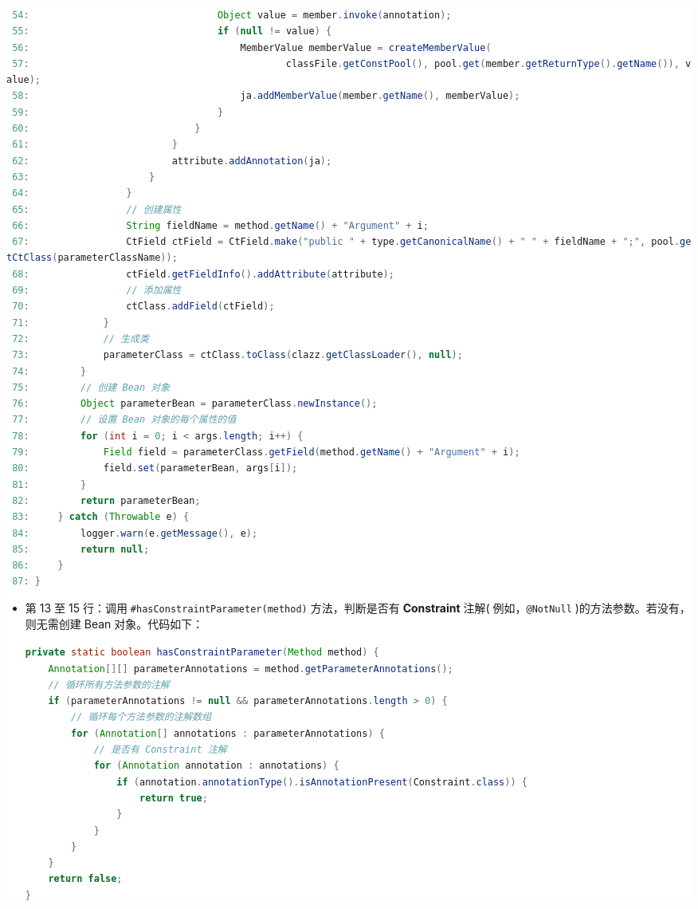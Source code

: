 ```Java
 54:                                 Object value = member.invoke(annotation);
 55:                                 if (null != value) {
 56:                                     MemberValue memberValue = createMemberValue(
 57:                                             classFile.getConstPool(), pool.get(member.getReturnType().getName()), value);
 58:                                     ja.addMemberValue(member.getName(), memberValue);
 59:                                 }
 60:                             }
 61:                         }
 62:                         attribute.addAnnotation(ja);
 63:                     }
 64:                 }
 65:                 // 创建属性
 66:                 String fieldName = method.getName() + "Argument" + i;
 67:                 CtField ctField = CtField.make("public " + type.getCanonicalName() + " " + fieldName + ";", pool.getCtClass(parameterClassName));
 68:                 ctField.getFieldInfo().addAttribute(attribute);
 69:                 // 添加属性
 70:                 ctClass.addField(ctField);
 71:             }
 72:             // 生成类
 73:             parameterClass = ctClass.toClass(clazz.getClassLoader(), null);
 74:         }
 75:         // 创建 Bean 对象
 76:         Object parameterBean = parameterClass.newInstance();
 77:         // 设置 Bean 对象的每个属性的值
 78:         for (int i = 0; i < args.length; i++) {
 79:             Field field = parameterClass.getField(method.getName() + "Argument" + i);
 80:             field.set(parameterBean, args[i]);
 81:         }
 82:         return parameterBean;
 83:     } catch (Throwable e) {
 84:         logger.warn(e.getMessage(), e);
 85:         return null;
 86:     }
 87: }
```

* 第 13 至 15 行：调用 `#hasConstraintParameter(method)` 方法，判断是否有 **Constraint** 注解( 例如，`@NotNull` )的方法参数。若没有，则无需创建 Bean 对象。代码如下：

    ```Java
    private static boolean hasConstraintParameter(Method method) {
        Annotation[][] parameterAnnotations = method.getParameterAnnotations();
        // 循环所有方法参数的注解
        if (parameterAnnotations != null && parameterAnnotations.length > 0) {
            // 循环每个方法参数的注解数组
            for (Annotation[] annotations : parameterAnnotations) {
                // 是否有 Constraint 注解
                for (Annotation annotation : annotations) {
                    if (annotation.annotationType().isAnnotationPresent(Constraint.class)) {
                        return true;
                    }
                }
            }
        }
        return false;
    }
    ```
